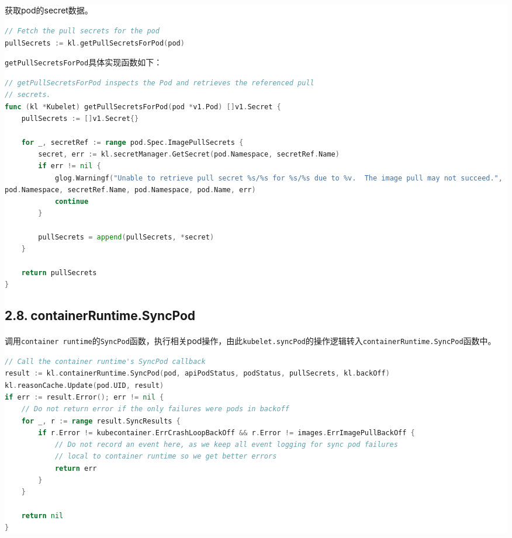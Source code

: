 获取pod的secret数据。

```go
// Fetch the pull secrets for the pod
pullSecrets := kl.getPullSecretsForPod(pod)

```

`getPullSecretsForPod`具体实现函数如下：

```go
// getPullSecretsForPod inspects the Pod and retrieves the referenced pull
// secrets.
func (kl *Kubelet) getPullSecretsForPod(pod *v1.Pod) []v1.Secret {
	pullSecrets := []v1.Secret{}

	for _, secretRef := range pod.Spec.ImagePullSecrets {
		secret, err := kl.secretManager.GetSecret(pod.Namespace, secretRef.Name)
		if err != nil {
			glog.Warningf("Unable to retrieve pull secret %s/%s for %s/%s due to %v.  The image pull may not succeed.", pod.Namespace, secretRef.Name, pod.Namespace, pod.Name, err)
			continue
		}

		pullSecrets = append(pullSecrets, *secret)
	}

	return pullSecrets
}
```

## 2.8. containerRuntime.SyncPod

调用`container runtime`的`SyncPod`函数，执行相关pod操作，由此`kubelet.syncPod`的操作逻辑转入`containerRuntime.SyncPod`函数中。

```go
// Call the container runtime's SyncPod callback
result := kl.containerRuntime.SyncPod(pod, apiPodStatus, podStatus, pullSecrets, kl.backOff)
kl.reasonCache.Update(pod.UID, result)
if err := result.Error(); err != nil {
	// Do not return error if the only failures were pods in backoff
	for _, r := range result.SyncResults {
		if r.Error != kubecontainer.ErrCrashLoopBackOff && r.Error != images.ErrImagePullBackOff {
			// Do not record an event here, as we keep all event logging for sync pod failures
			// local to container runtime so we get better errors
			return err
		}
	}

	return nil
}
```

